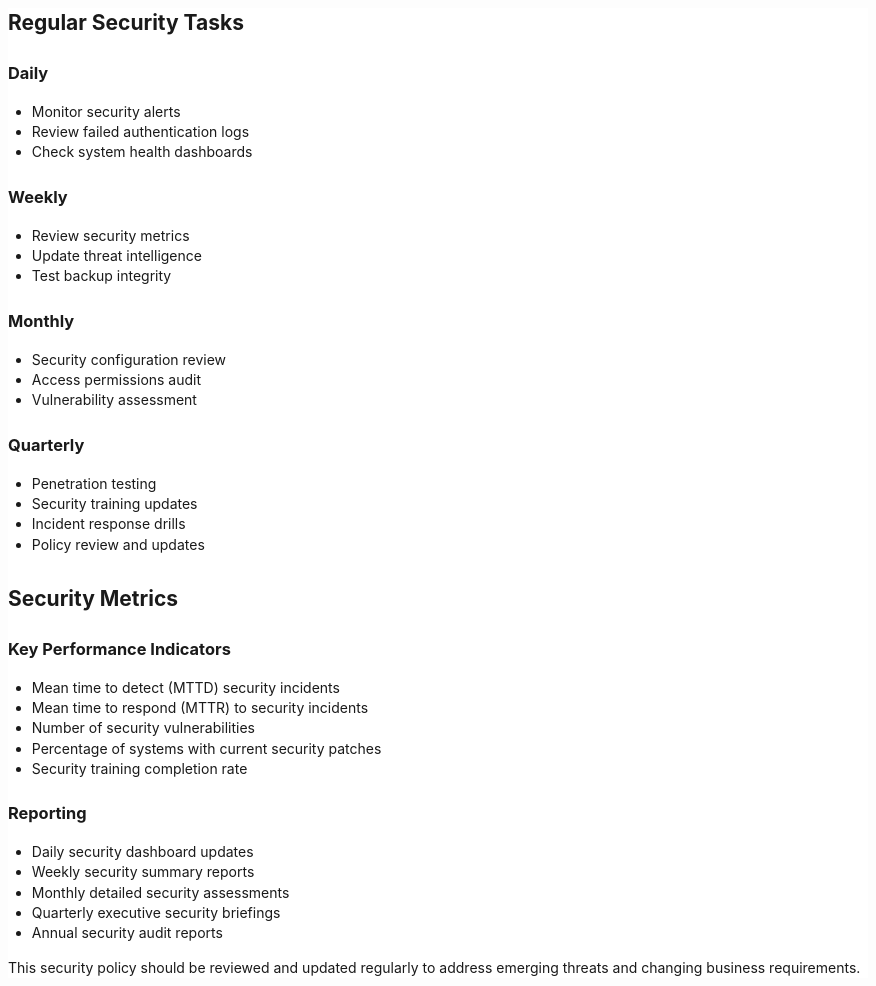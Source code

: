 ## Regular Security Tasks

### Daily
- Monitor security alerts
- Review failed authentication logs
- Check system health dashboards

### Weekly
- Review security metrics
- Update threat intelligence
- Test backup integrity

### Monthly
- Security configuration review
- Access permissions audit
- Vulnerability assessment

### Quarterly
- Penetration testing
- Security training updates
- Incident response drills
- Policy review and updates

## Security Metrics

### Key Performance Indicators
- Mean time to detect (MTTD) security incidents
- Mean time to respond (MTTR) to security incidents
- Number of security vulnerabilities
- Percentage of systems with current security patches
- Security training completion rate

### Reporting
- Daily security dashboard updates
- Weekly security summary reports
- Monthly detailed security assessments
- Quarterly executive security briefings
- Annual security audit reports

This security policy should be reviewed and updated regularly to address emerging threats and changing business requirements.

